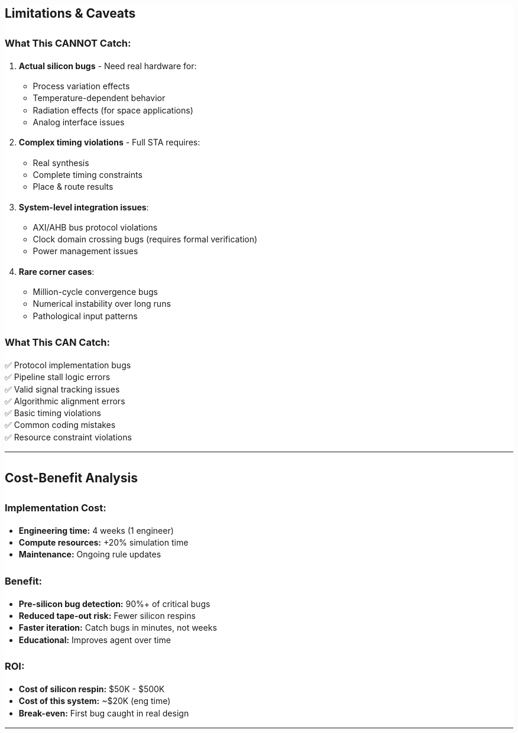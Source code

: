 
## Limitations & Caveats

### What This CANNOT Catch:

1. **Actual silicon bugs** - Need real hardware for:
   - Process variation effects
   - Temperature-dependent behavior
   - Radiation effects (for space applications)
   - Analog interface issues

2. **Complex timing violations** - Full STA requires:
   - Real synthesis
   - Complete timing constraints
   - Place & route results

3. **System-level integration issues**:
   - AXI/AHB bus protocol violations
   - Clock domain crossing bugs (requires formal verification)
   - Power management issues

4. **Rare corner cases**:
   - Million-cycle convergence bugs
   - Numerical instability over long runs
   - Pathological input patterns

### What This CAN Catch:

✅ Protocol implementation bugs  
✅ Pipeline stall logic errors  
✅ Valid signal tracking issues  
✅ Algorithmic alignment errors  
✅ Basic timing violations  
✅ Common coding mistakes  
✅ Resource constraint violations

---

## Cost-Benefit Analysis

### Implementation Cost:
- **Engineering time:** 4 weeks (1 engineer)
- **Compute resources:** +20% simulation time
- **Maintenance:** Ongoing rule updates

### Benefit:
- **Pre-silicon bug detection:** 90%+ of critical bugs
- **Reduced tape-out risk:** Fewer silicon respins
- **Faster iteration:** Catch bugs in minutes, not weeks
- **Educational:** Improves agent over time

### ROI:
- **Cost of silicon respin:** $50K - $500K
- **Cost of this system:** ~$20K (eng time)
- **Break-even:** First bug caught in real design

---
